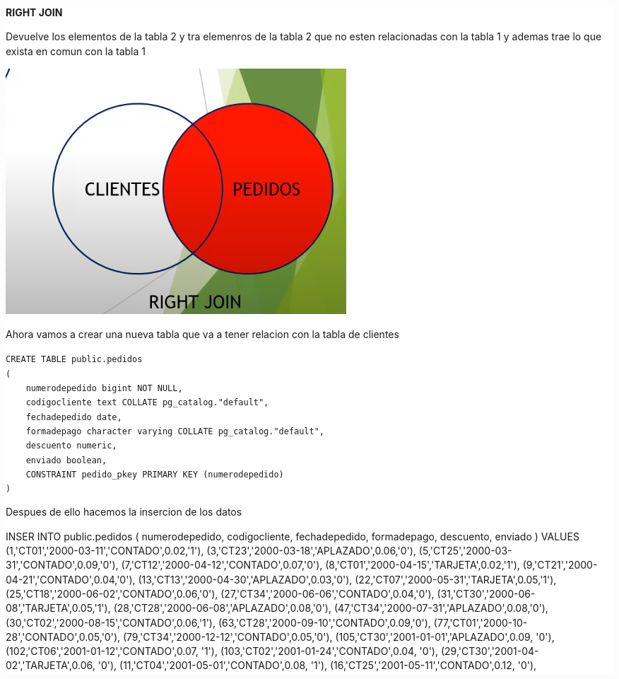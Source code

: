 **RIGHT JOIN**

Devuelve los elementos de la tabla 2 y tra elemenros de la tabla 2 que no esten relacionadas con la tabla 1 y ademas trae lo que exista en comun con la tabla 1

![/assets/66.png](/assets/66.png)

Ahora vamos a crear una nueva tabla que va a tener relacion con la tabla de clientes

```
CREATE TABLE public.pedidos
(
    numerodepedido bigint NOT NULL,
    codigocliente text COLLATE pg_catalog."default",
    fechadepedido date,
    formadepago character varying COLLATE pg_catalog."default",
    descuento numeric,
    enviado boolean,
    CONSTRAINT pedido_pkey PRIMARY KEY (numerodepedido)
)
```

Despues de ello hacemos la insercion de los datos

INSER INTO public.pedidos (
    numerodepedido, codigocliente, fechadepedido, formadepago, descuento, enviado
) VALUES (1,'CT01','2000-03-11','CONTADO',0.02,'1'),
(3,'CT23','2000-03-18','APLAZADO',0.06,'0'),
(5,'CT25','2000-03-31','CONTADO',0.09,'0'),
(7,'CT12','2000-04-12','CONTADO',0.07,'0'),
(8,'CT01','2000-04-15','TARJETA',0.02,'1'),
(9,'CT21','2000-04-21','CONTADO',0.04,'0'),
(13,'CT13','2000-04-30','APLAZADO',0.03,'0'),
(22,'CT07','2000-05-31','TARJETA',0.05,'1'),
(25,'CT18','2000-06-02','CONTADO',0.06,'0'),
(27,'CT34','2000-06-06','CONTADO',0.04,'0'),
(31,'CT30','2000-06-08','TARJETA',0.05,'1'),
(28,'CT28','2000-06-08','APLAZADO',0.08,'0'),
(47,'CT34','2000-07-31','APLAZADO',0.08,'0'),
(30,'CT02','2000-08-15','CONTADO',0.06,'1'),
(63,'CT28','2000-09-10','CONTADO',0.09,'0'),
(77,'CT01','2000-10-28','CONTADO',0.05,'0'),
(79,'CT34','2000-12-12','CONTADO',0.05,'0'),
(105,'CT30','2001-01-01','APLAZADO',0.09, '0'),
(102,'CT06','2001-01-12','CONTADO',0.07, '1'),
(103,'CT02','2001-01-24','CONTADO',0.04, '0'),
(29,'CT30','2001-04-02','TARJETA',0.06, '0'),
(11,'CT04','2001-05-01','CONTADO',0.08, '1'),
(16,'CT25','2001-05-11','CONTADO',0.12, '0'),